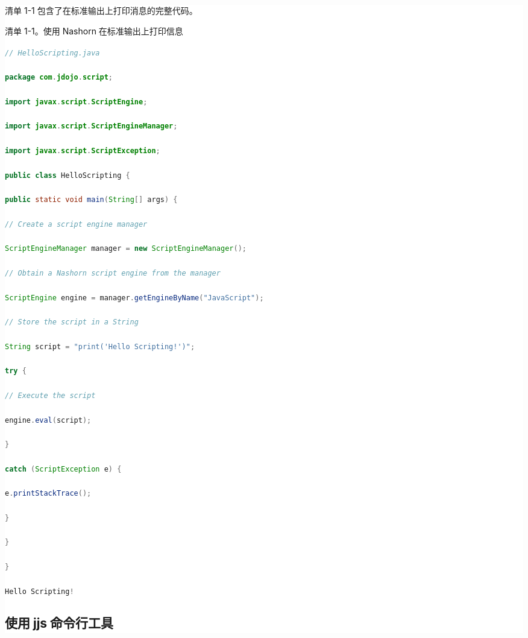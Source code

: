 清单 1-1 包含了在标准输出上打印消息的完整代码。

清单 1-1。使用 Nashorn 在标准输出上打印信息

```java
// HelloScripting.java

package com.jdojo.script;

import javax.script.ScriptEngine;

import javax.script.ScriptEngineManager;

import javax.script.ScriptException;

public class HelloScripting {

public static void main(String[] args) {

// Create a script engine manager

ScriptEngineManager manager = new ScriptEngineManager();

// Obtain a Nashorn script engine from the manager

ScriptEngine engine = manager.getEngineByName("JavaScript");

// Store the script in a String

String script = "print('Hello Scripting!')";

try {

// Execute the script

engine.eval(script);

}

catch (ScriptException e) {

e.printStackTrace();

}

}

}

Hello Scripting!
```

## 使用 jjs 命令行工具
